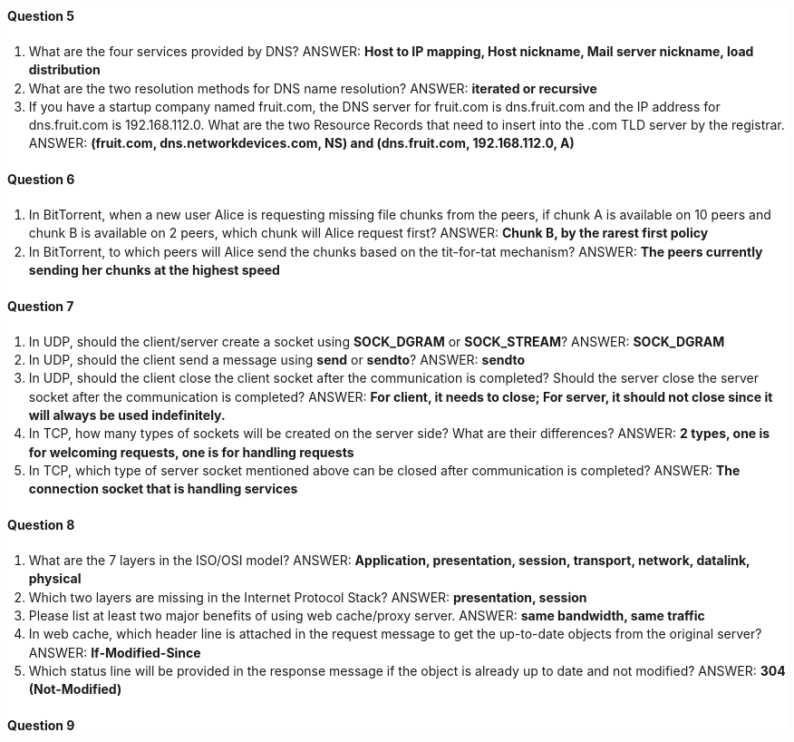#### **Question 5**

1. What are the four services provided by DNS?
   ANSWER: **Host to IP mapping, Host nickname, Mail server nickname, load distribution**
2. What are the two resolution methods for DNS name resolution?
   ANSWER: **iterated or recursive**
3. If you have a startup company named fruit.com, the DNS server for fruit.com is dns.fruit.com and the IP address for dns.fruit.com is 192.168.112.0. What are the two Resource Records that need to insert into the .com TLD server by the registrar.
   ANSWER: **(fruit.com, dns.networkdevices.com, NS) and (dns.fruit.com, 192.168.112.0, A)**

#### **Question 6**

1. In BitTorrent, when a new user Alice is requesting missing file chunks from the peers, if chunk A is available on 10 peers and chunk B is available on 2 peers, which chunk will Alice request first?
   ANSWER: **Chunk B, by the rarest first policy**
2. In BitTorrent, to which peers will Alice send the chunks based on the tit-for-tat mechanism?
   ANSWER: **The peers currently sending her chunks at the highest speed**

#### **Question 7**

1. In UDP, should the client/server create a socket using **SOCK_DGRAM** or **SOCK_STREAM**?
   ANSWER: **SOCK_DGRAM**
2. In UDP, should the client send a message using **send** or **sendto**?
   ANSWER: **sendto**
3. In UDP, should the client close the client socket after the communication is completed? Should the server close the server socket after the communication is completed?
   ANSWER: **For client, it needs to close; For server, it should not close since it will always be used indefinitely.**
4. In TCP, how many types of sockets will be created on the server side? What are their differences?
   ANSWER: **2 types, one is for welcoming requests, one is for handling requests**
5. In TCP, which type of server socket mentioned above can be closed after communication is completed?
   ANSWER: **The connection socket that is handling services**

#### **Question 8**

1. What are the 7 layers in the ISO/OSI model?
   ANSWER: **Application, presentation, session, transport, network, datalink, physical**
2. Which two layers are missing in the Internet Protocol Stack?
   ANSWER: **presentation, session**
3. Please list at least two major benefits of using web cache/proxy server.
   ANSWER: **same bandwidth, same traffic**
4. In web cache, which header line is attached in the request message to get the up-to-date objects from the original server?
   ANSWER: **If-Modified-Since**
5. Which status line will be provided in the response message if the object is already up to date and not modified?
   ANSWER: **304 (Not-Modified)**

#### **Question 9**
